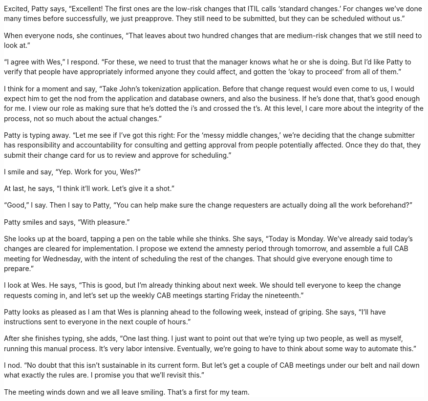 Excited, Patty says, “Excellent! The first ones are the low-risk changes that ITIL calls ‘standard changes.’ For changes we’ve done many times before successfully, we just preapprove. They still need to be submitted, but they can be scheduled without us.”

When everyone nods, she continues, “That leaves about two hundred changes that are medium-risk changes that we still need to look at.”

“I agree with Wes,” I respond. “For these, we need to trust that the manager knows what he or she is doing. But I’d like Patty to verify that people have appropriately informed anyone they could affect, and gotten the ‘okay to proceed’ from all of them.”

I think for a moment and say, “Take John’s tokenization application. Before that change request would even come to us, I would expect him to get the nod from the application and database owners, and also the business. If he’s done that, that’s good enough for me. I view our role as making sure that he’s dotted the i’s and crossed the t’s. At this level, I care more about the integrity of the process, not so much about the actual changes.”

Patty is typing away. “Let me see if I’ve got this right: For the ‘messy middle changes,’ we’re deciding that the change submitter has responsibility and accountability for consulting and getting approval from people potentially affected. Once they do that, they submit their change card for us to review and approve for scheduling.”

I smile and say, “Yep. Work for you, Wes?”

At last, he says, “I think it’ll work. Let’s give it a shot.”

“Good,” I say. Then I say to Patty, “You can help make sure the change requesters are actually doing all the work beforehand?”

Patty smiles and says, “With pleasure.”

She looks up at the board, tapping a pen on the table while she thinks. She says, “Today is Monday. We’ve already said today’s changes are cleared for implementation. I propose we extend the amnesty period through tomorrow, and assemble a full CAB meeting for Wednesday, with the intent of scheduling the rest of the changes. That should give everyone enough time to prepare.”

I look at Wes. He says, “This is good, but I’m already thinking about next week. We should tell everyone to keep the change requests coming in, and let’s set up the weekly CAB meetings starting Friday the nineteenth.”

Patty looks as pleased as I am that Wes is planning ahead to the following week, instead of griping. She says, “I’ll have instructions sent to everyone in the next couple of hours.”

After she finishes typing, she adds, “One last thing. I just want to point out that we’re tying up two people, as well as myself, running this manual process. It’s very labor intensive. Eventually, we’re going to have to think about some way to automate this.”

I nod. “No doubt that this isn’t sustainable in its current form. But let’s get a couple of CAB meetings under our belt and nail down what exactly the rules are. I promise you that we’ll revisit this.”

The meeting winds down and we all leave smiling. That’s a first for my team.
